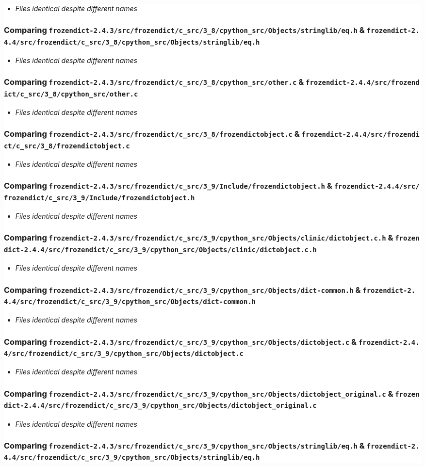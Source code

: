  * *Files identical despite different names*

### Comparing `frozendict-2.4.3/src/frozendict/c_src/3_8/cpython_src/Objects/stringlib/eq.h` & `frozendict-2.4.4/src/frozendict/c_src/3_8/cpython_src/Objects/stringlib/eq.h`

 * *Files identical despite different names*

### Comparing `frozendict-2.4.3/src/frozendict/c_src/3_8/cpython_src/other.c` & `frozendict-2.4.4/src/frozendict/c_src/3_8/cpython_src/other.c`

 * *Files identical despite different names*

### Comparing `frozendict-2.4.3/src/frozendict/c_src/3_8/frozendictobject.c` & `frozendict-2.4.4/src/frozendict/c_src/3_8/frozendictobject.c`

 * *Files identical despite different names*

### Comparing `frozendict-2.4.3/src/frozendict/c_src/3_9/Include/frozendictobject.h` & `frozendict-2.4.4/src/frozendict/c_src/3_9/Include/frozendictobject.h`

 * *Files identical despite different names*

### Comparing `frozendict-2.4.3/src/frozendict/c_src/3_9/cpython_src/Objects/clinic/dictobject.c.h` & `frozendict-2.4.4/src/frozendict/c_src/3_9/cpython_src/Objects/clinic/dictobject.c.h`

 * *Files identical despite different names*

### Comparing `frozendict-2.4.3/src/frozendict/c_src/3_9/cpython_src/Objects/dict-common.h` & `frozendict-2.4.4/src/frozendict/c_src/3_9/cpython_src/Objects/dict-common.h`

 * *Files identical despite different names*

### Comparing `frozendict-2.4.3/src/frozendict/c_src/3_9/cpython_src/Objects/dictobject.c` & `frozendict-2.4.4/src/frozendict/c_src/3_9/cpython_src/Objects/dictobject.c`

 * *Files identical despite different names*

### Comparing `frozendict-2.4.3/src/frozendict/c_src/3_9/cpython_src/Objects/dictobject_original.c` & `frozendict-2.4.4/src/frozendict/c_src/3_9/cpython_src/Objects/dictobject_original.c`

 * *Files identical despite different names*

### Comparing `frozendict-2.4.3/src/frozendict/c_src/3_9/cpython_src/Objects/stringlib/eq.h` & `frozendict-2.4.4/src/frozendict/c_src/3_9/cpython_src/Objects/stringlib/eq.h`
